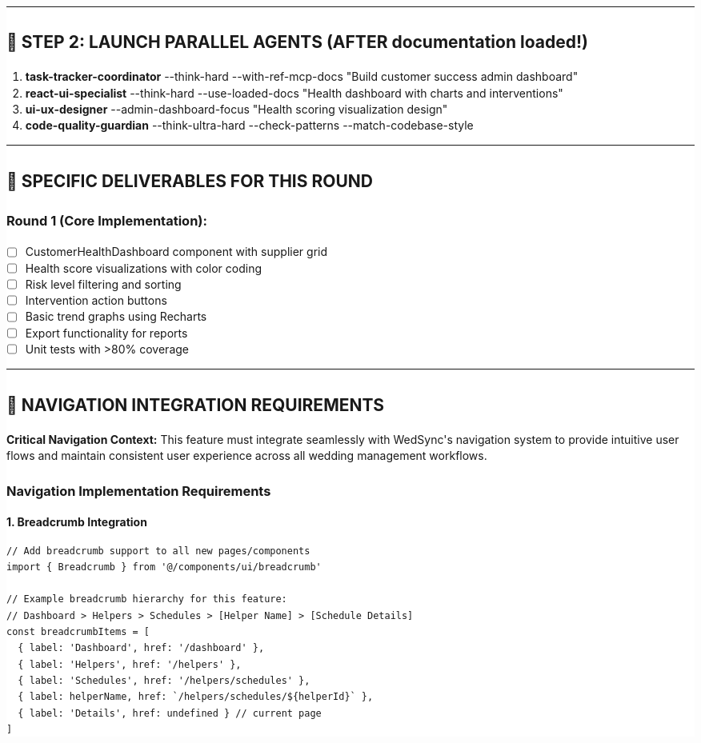 ```typescript
```

---

## 🚀 STEP 2: LAUNCH PARALLEL AGENTS (AFTER documentation loaded!)

1. **task-tracker-coordinator** --think-hard --with-ref-mcp-docs "Build customer success admin dashboard"
2. **react-ui-specialist** --think-hard --use-loaded-docs "Health dashboard with charts and interventions"
3. **ui-ux-designer** --admin-dashboard-focus "Health scoring visualization design"
4. **code-quality-guardian** --think-ultra-hard --check-patterns --match-codebase-style

---

## 🎯 SPECIFIC DELIVERABLES FOR THIS ROUND

### Round 1 (Core Implementation):
- [ ] CustomerHealthDashboard component with supplier grid
- [ ] Health score visualizations with color coding
- [ ] Risk level filtering and sorting
- [ ] Intervention action buttons
- [ ] Basic trend graphs using Recharts
- [ ] Export functionality for reports
- [ ] Unit tests with >80% coverage

---

## 🧭 NAVIGATION INTEGRATION REQUIREMENTS

**Critical Navigation Context:**
This feature must integrate seamlessly with WedSync's navigation system to provide intuitive user flows and maintain consistent user experience across all wedding management workflows.

### Navigation Implementation Requirements

**1. Breadcrumb Integration**
```tsx
// Add breadcrumb support to all new pages/components
import { Breadcrumb } from '@/components/ui/breadcrumb'

// Example breadcrumb hierarchy for this feature:
// Dashboard > Helpers > Schedules > [Helper Name] > [Schedule Details]
const breadcrumbItems = [
  { label: 'Dashboard', href: '/dashboard' },
  { label: 'Helpers', href: '/helpers' },
  { label: 'Schedules', href: '/helpers/schedules' },
  { label: helperName, href: `/helpers/schedules/${helperId}` },
  { label: 'Details', href: undefined } // current page
]
```

